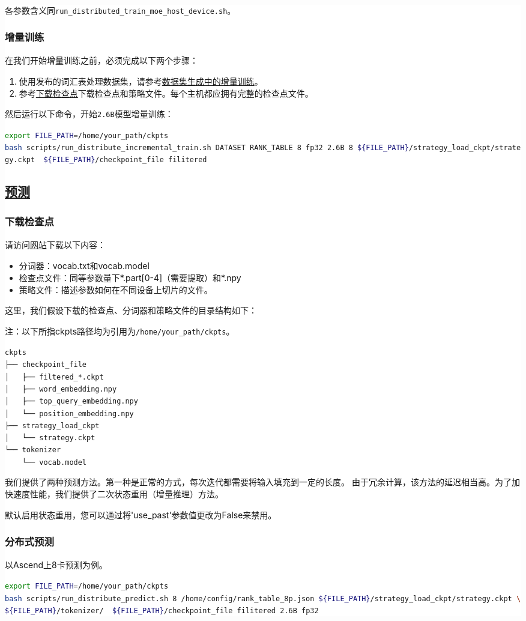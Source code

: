 各参数含义同`run_distributed_train_moe_host_device.sh`。

### 增量训练

在我们开始增量训练之前，必须完成以下两个步骤：

1. 使用发布的词汇表处理数据集，请参考[数据集生成中的增量训练](#数据集生成中的增量训练)。
2. 参考[下载检查点](#下载检查点)下载检查点和策略文件。每个主机都应拥有完整的检查点文件。

然后运行以下命令，开始`2.6B`模型增量训练：

```bash
export FILE_PATH=/home/your_path/ckpts
bash scripts/run_distribute_incremental_train.sh DATASET RANK_TABLE 8 fp32 2.6B 8 ${FILE_PATH}/strategy_load_ckpt/strategy.ckpt  ${FILE_PATH}/checkpoint_file filitered
```

## [预测](#目录)

### 下载检查点

请访问[网站](https://git.openi.org.cn/PCL-Platform.Intelligence/PanGu-Alpha)下载以下内容：

- 分词器：vocab.txt和vocab.model
- 检查点文件：同等参数量下\*.part\[0-4\]（需要提取）和*.npy
- 策略文件：描述参数如何在不同设备上切片的文件。

这里，我们假设下载的检查点、分词器和策略文件的目录结构如下：

注：以下所指ckpts路径均为引用为`/home/your_path/ckpts`。

```shell
ckpts
├── checkpoint_file
│   ├── filtered_*.ckpt
│   ├── word_embedding.npy
│   ├── top_query_embedding.npy
│   └── position_embedding.npy
├── strategy_load_ckpt
│   └── strategy.ckpt
└── tokenizer
    └── vocab.model
```

我们提供了两种预测方法。第一种是正常的方式，每次迭代都需要将输入填充到一定的长度。
 由于冗余计算，该方法的延迟相当高。为了加快速度性能，我们提供了二次状态重用（增量推理）方法。

默认启用状态重用，您可以通过将'use_past'参数值更改为False来禁用。

### 分布式预测

以Ascend上8卡预测为例。

```bash
export FILE_PATH=/home/your_path/ckpts
bash scripts/run_distribute_predict.sh 8 /home/config/rank_table_8p.json ${FILE_PATH}/strategy_load_ckpt/strategy.ckpt \
${FILE_PATH}/tokenizer/  ${FILE_PATH}/checkpoint_file filitered 2.6B fp32
```
